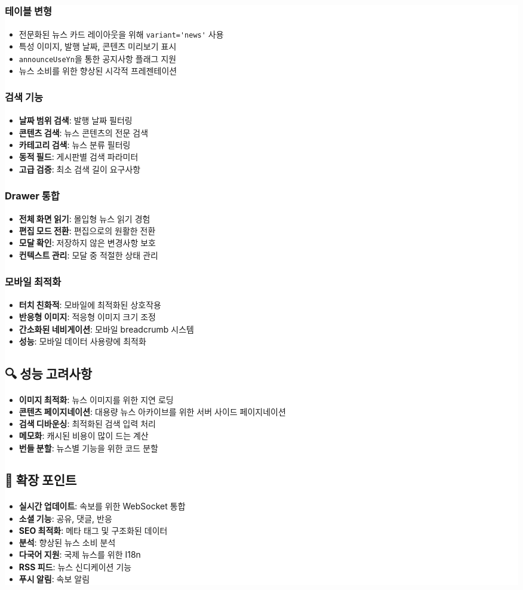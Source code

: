 ### 테이블 변형
- 전문화된 뉴스 카드 레이아웃을 위해 `variant='news'` 사용
- 특성 이미지, 발행 날짜, 콘텐츠 미리보기 표시
- `announceUseYn`을 통한 공지사항 플래그 지원
- 뉴스 소비를 위한 향상된 시각적 프레젠테이션

### 검색 기능
- **날짜 범위 검색**: 발행 날짜 필터링
- **콘텐츠 검색**: 뉴스 콘텐츠의 전문 검색
- **카테고리 검색**: 뉴스 분류 필터링
- **동적 필드**: 게시판별 검색 파라미터
- **고급 검증**: 최소 검색 길이 요구사항

### Drawer 통합
- **전체 화면 읽기**: 몰입형 뉴스 읽기 경험
- **편집 모드 전환**: 편집으로의 원활한 전환
- **모달 확인**: 저장하지 않은 변경사항 보호
- **컨텍스트 관리**: 모달 중 적절한 상태 관리

### 모바일 최적화
- **터치 친화적**: 모바일에 최적화된 상호작용
- **반응형 이미지**: 적응형 이미지 크기 조정
- **간소화된 네비게이션**: 모바일 breadcrumb 시스템
- **성능**: 모바일 데이터 사용량에 최적화

## 🔍 성능 고려사항
- **이미지 최적화**: 뉴스 이미지를 위한 지연 로딩
- **콘텐츠 페이지네이션**: 대용량 뉴스 아카이브를 위한 서버 사이드 페이지네이션
- **검색 디바운싱**: 최적화된 검색 입력 처리
- **메모화**: 캐시된 비용이 많이 드는 계산
- **번들 분할**: 뉴스별 기능을 위한 코드 분할

## 🚀 확장 포인트
- **실시간 업데이트**: 속보를 위한 WebSocket 통합
- **소셜 기능**: 공유, 댓글, 반응
- **SEO 최적화**: 메타 태그 및 구조화된 데이터
- **분석**: 향상된 뉴스 소비 분석
- **다국어 지원**: 국제 뉴스를 위한 I18n
- **RSS 피드**: 뉴스 신디케이션 기능
- **푸시 알림**: 속보 알림